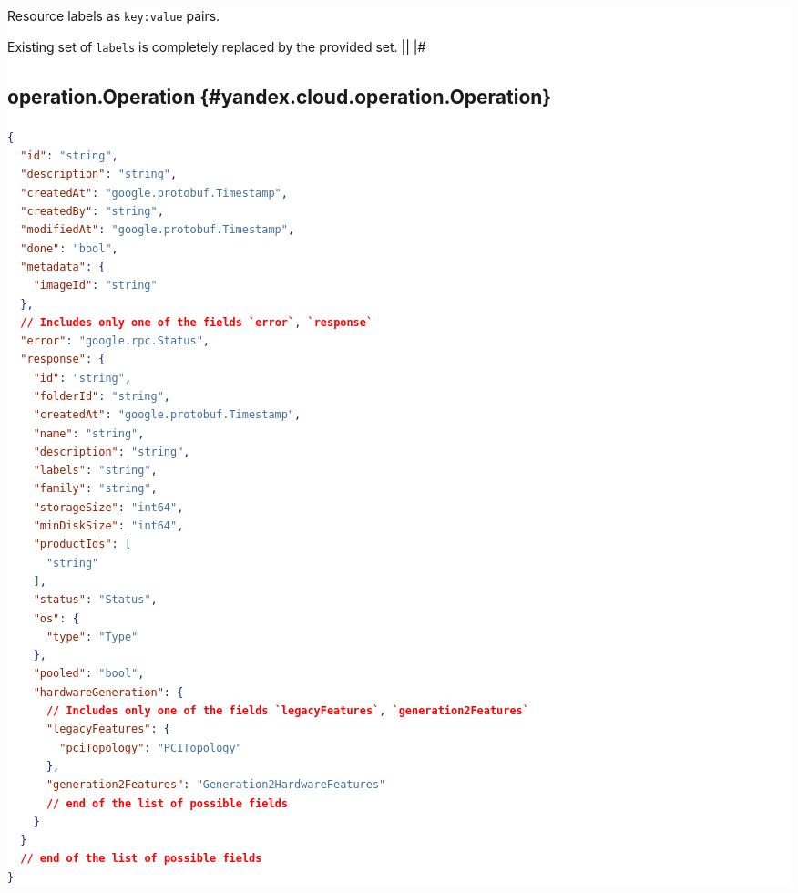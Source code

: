 Resource labels as `key:value` pairs.

Existing set of `labels` is completely replaced by the provided set. ||
|#

## operation.Operation {#yandex.cloud.operation.Operation}

```json
{
  "id": "string",
  "description": "string",
  "createdAt": "google.protobuf.Timestamp",
  "createdBy": "string",
  "modifiedAt": "google.protobuf.Timestamp",
  "done": "bool",
  "metadata": {
    "imageId": "string"
  },
  // Includes only one of the fields `error`, `response`
  "error": "google.rpc.Status",
  "response": {
    "id": "string",
    "folderId": "string",
    "createdAt": "google.protobuf.Timestamp",
    "name": "string",
    "description": "string",
    "labels": "string",
    "family": "string",
    "storageSize": "int64",
    "minDiskSize": "int64",
    "productIds": [
      "string"
    ],
    "status": "Status",
    "os": {
      "type": "Type"
    },
    "pooled": "bool",
    "hardwareGeneration": {
      // Includes only one of the fields `legacyFeatures`, `generation2Features`
      "legacyFeatures": {
        "pciTopology": "PCITopology"
      },
      "generation2Features": "Generation2HardwareFeatures"
      // end of the list of possible fields
    }
  }
  // end of the list of possible fields
}
```
